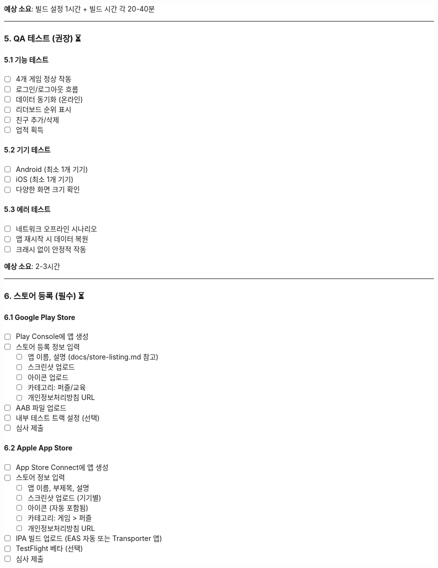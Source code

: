 **예상 소요**: 빌드 설정 1시간 + 빌드 시간 각 20-40분

---

### 5. QA 테스트 (권장) ⏳

#### 5.1 기능 테스트
- [ ] 4개 게임 정상 작동
- [ ] 로그인/로그아웃 흐름
- [ ] 데이터 동기화 (온라인)
- [ ] 리더보드 순위 표시
- [ ] 친구 추가/삭제
- [ ] 업적 획득

#### 5.2 기기 테스트
- [ ] Android (최소 1개 기기)
- [ ] iOS (최소 1개 기기)
- [ ] 다양한 화면 크기 확인

#### 5.3 에러 테스트
- [ ] 네트워크 오프라인 시나리오
- [ ] 앱 재시작 시 데이터 복원
- [ ] 크래시 없이 안정적 작동

**예상 소요**: 2-3시간

---

### 6. 스토어 등록 (필수) ⏳

#### 6.1 Google Play Store
- [ ] Play Console에 앱 생성
- [ ] 스토어 등록 정보 입력
  - [ ] 앱 이름, 설명 (docs/store-listing.md 참고)
  - [ ] 스크린샷 업로드
  - [ ] 아이콘 업로드
  - [ ] 카테고리: 퍼즐/교육
  - [ ] 개인정보처리방침 URL
- [ ] AAB 파일 업로드
- [ ] 내부 테스트 트랙 설정 (선택)
- [ ] 심사 제출

#### 6.2 Apple App Store
- [ ] App Store Connect에 앱 생성
- [ ] 스토어 정보 입력
  - [ ] 앱 이름, 부제목, 설명
  - [ ] 스크린샷 업로드 (기기별)
  - [ ] 아이콘 (자동 포함됨)
  - [ ] 카테고리: 게임 > 퍼즐
  - [ ] 개인정보처리방침 URL
- [ ] IPA 빌드 업로드 (EAS 자동 또는 Transporter 앱)
- [ ] TestFlight 베타 (선택)
- [ ] 심사 제출
